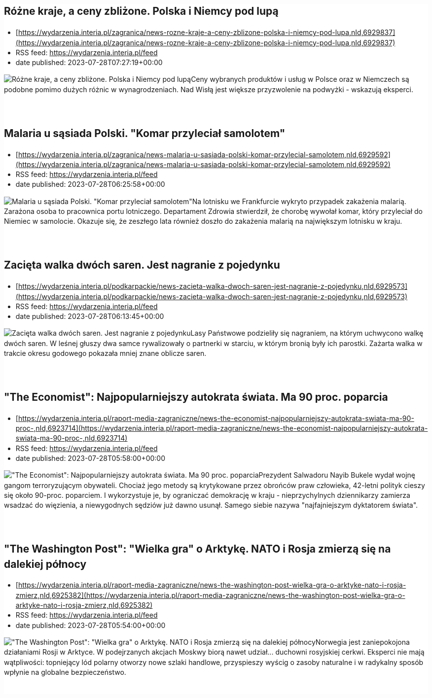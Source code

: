 ## Różne kraje, a ceny zbliżone. Polska i Niemcy pod lupą
 - [https://wydarzenia.interia.pl/zagranica/news-rozne-kraje-a-ceny-zblizone-polska-i-niemcy-pod-lupa,nId,6929837](https://wydarzenia.interia.pl/zagranica/news-rozne-kraje-a-ceny-zblizone-polska-i-niemcy-pod-lupa,nId,6929837)
 - RSS feed: https://wydarzenia.interia.pl/feed
 - date published: 2023-07-28T07:27:19+00:00

<p><a href="https://wydarzenia.interia.pl/zagranica/news-rozne-kraje-a-ceny-zblizone-polska-i-niemcy-pod-lupa,nId,6929837"><img align="left" alt="Różne kraje, a ceny zbliżone. Polska i Niemcy pod lupą" src="https://i.iplsc.com/rozne-kraje-a-ceny-zblizone-polska-i-niemcy-pod-lupa/0007BYM63H7K8GMP-C321.jpg" /></a>Ceny wybranych produktów i usług w Polsce oraz w Niemczech są podobne pomimo dużych różnic w wynagrodzeniach. Nad Wisłą jest większe przyzwolenie na podwyżki - wskazują eksperci.</p><br clear="all" />

## Malaria u sąsiada Polski. "Komar przyleciał samolotem"
 - [https://wydarzenia.interia.pl/zagranica/news-malaria-u-sasiada-polski-komar-przylecial-samolotem,nId,6929592](https://wydarzenia.interia.pl/zagranica/news-malaria-u-sasiada-polski-komar-przylecial-samolotem,nId,6929592)
 - RSS feed: https://wydarzenia.interia.pl/feed
 - date published: 2023-07-28T06:25:58+00:00

<p><a href="https://wydarzenia.interia.pl/zagranica/news-malaria-u-sasiada-polski-komar-przylecial-samolotem,nId,6929592"><img align="left" alt="Malaria u sąsiada Polski. &quot;Komar przyleciał samolotem&quot;" src="https://i.iplsc.com/malaria-u-sasiada-polski-komar-przylecial-samolotem/000HGL562393LS7L-C321.jpg" /></a>Na lotnisku we Frankfurcie wykryto przypadek zakażenia malarią. Zarażona osoba to pracownica portu lotniczego. Departament Zdrowia stwierdził, że chorobę wywołał komar, który przyleciał do Niemiec w samolocie. Okazuje się, że zeszłego lata również doszło do zakażenia malarią na największym lotnisku w kraju.</p><br clear="all" />

## Zacięta walka dwóch saren. Jest nagranie z pojedynku
 - [https://wydarzenia.interia.pl/podkarpackie/news-zacieta-walka-dwoch-saren-jest-nagranie-z-pojedynku,nId,6929573](https://wydarzenia.interia.pl/podkarpackie/news-zacieta-walka-dwoch-saren-jest-nagranie-z-pojedynku,nId,6929573)
 - RSS feed: https://wydarzenia.interia.pl/feed
 - date published: 2023-07-28T06:13:45+00:00

<p><a href="https://wydarzenia.interia.pl/podkarpackie/news-zacieta-walka-dwoch-saren-jest-nagranie-z-pojedynku,nId,6929573"><img align="left" alt="Zacięta walka dwóch saren. Jest nagranie z pojedynku" src="https://i.iplsc.com/zacieta-walka-dwoch-saren-jest-nagranie-z-pojedynku/000HGKTEY88J1IGT-C321.jpg" /></a>Lasy Państwowe podzieliły się nagraniem, na którym uchwycono walkę dwóch saren. W leśnej głuszy dwa samce rywalizowały o partnerki w starciu, w którym bronią były ich parostki. Zażarta walka w trakcie okresu godowego pokazała mniej znane oblicze saren.</p><br clear="all" />

## "The Economist": Najpopularniejszy autokrata świata. Ma 90 proc. poparcia
 - [https://wydarzenia.interia.pl/raport-media-zagraniczne/news-the-economist-najpopularniejszy-autokrata-swiata-ma-90-proc-,nId,6923714](https://wydarzenia.interia.pl/raport-media-zagraniczne/news-the-economist-najpopularniejszy-autokrata-swiata-ma-90-proc-,nId,6923714)
 - RSS feed: https://wydarzenia.interia.pl/feed
 - date published: 2023-07-28T05:58:00+00:00

<p><a href="https://wydarzenia.interia.pl/raport-media-zagraniczne/news-the-economist-najpopularniejszy-autokrata-swiata-ma-90-proc-,nId,6923714"><img align="left" alt="&quot;The Economist&quot;: Najpopularniejszy autokrata świata. Ma 90 proc. poparcia" src="https://i.iplsc.com/the-economist-najpopularniejszy-autokrata-swiata-ma-90-proc/000HGFZ4EEU1KVMI-C321.jpg" /></a>Prezydent Salwadoru Nayib Bukele wydał wojnę gangom terroryzującym obywateli. Chociaż jego metody są krytykowane przez obrońców praw człowieka, 42-letni polityk cieszy się około 90-proc. poparciem. I wykorzystuje je, by ograniczać demokrację w kraju - nieprzychylnych dziennikarzy zamierza wsadzać do więzienia, a niewygodnych sędziów już dawno usunął. Samego siebie nazywa &quot;najfajniejszym dyktatorem świata&quot;.</p><br clear="all" />

## "The Washington Post": "Wielka gra" o Arktykę. NATO i Rosja zmierzą się na dalekiej północy
 - [https://wydarzenia.interia.pl/raport-media-zagraniczne/news-the-washington-post-wielka-gra-o-arktyke-nato-i-rosja-zmierz,nId,6925382](https://wydarzenia.interia.pl/raport-media-zagraniczne/news-the-washington-post-wielka-gra-o-arktyke-nato-i-rosja-zmierz,nId,6925382)
 - RSS feed: https://wydarzenia.interia.pl/feed
 - date published: 2023-07-28T05:54:00+00:00

<p><a href="https://wydarzenia.interia.pl/raport-media-zagraniczne/news-the-washington-post-wielka-gra-o-arktyke-nato-i-rosja-zmierz,nId,6925382"><img align="left" alt="&quot;The Washington Post&quot;: &quot;Wielka gra&quot; o Arktykę. NATO i Rosja zmierzą się na dalekiej północy" src="https://i.iplsc.com/the-washington-post-wielka-gra-o-arktyke-nato-i-rosja-zmierz/000HG9YSCBKVR6MM-C321.jpg" /></a>Norwegia jest zaniepokojona działaniami Rosji w Arktyce. W podejrzanych akcjach Moskwy biorą nawet udział... duchowni rosyjskiej cerkwi. Eksperci nie mają wątpliwości: topniejący lód polarny otworzy nowe szlaki handlowe, przyspieszy wyścig o zasoby naturalne i w radykalny sposób wpłynie na globalne bezpieczeństwo.</p><br clear="all" />
